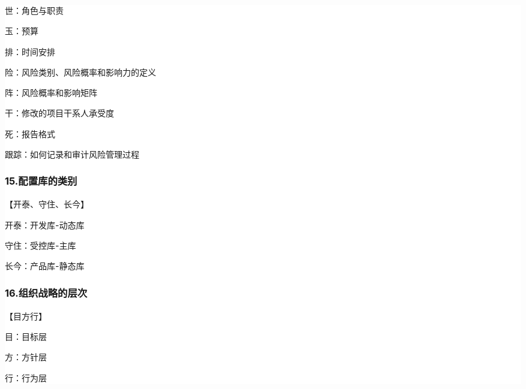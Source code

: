 世：角色与职责

玉：预算

排：时间安排

险：风险类别、风险概率和影响力的定义

阵：风险概率和影响矩阵

干：修改的项目干系人承受度

死：报告格式

跟踪：如何记录和审计风险管理过程

### 15.配置库的类别

【开泰、守住、长今】

开泰：开发库-动态库

守住：受控库-主库

长今：产品库-静态库

### 16.组织战略的层次

【目方行】

目：目标层

方：方针层

行：行为层